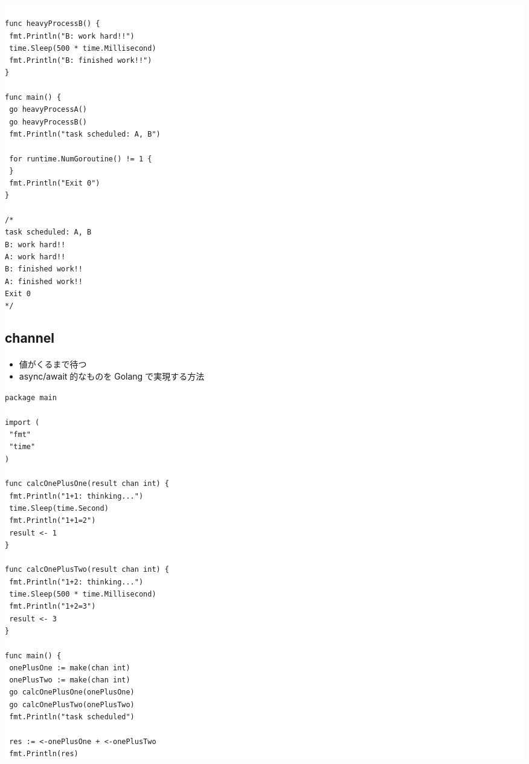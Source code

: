 ```

func heavyProcessB() {
 fmt.Println("B: work hard!!")
 time.Sleep(500 * time.Millisecond)
 fmt.Println("B: finished work!!")
}

func main() {
 go heavyProcessA()
 go heavyProcessB()
 fmt.Println("task scheduled: A, B")

 for runtime.NumGoroutine() != 1 {
 }
 fmt.Println("Exit 0")
}

/*
task scheduled: A, B
B: work hard!!
A: work hard!!
B: finished work!!
A: finished work!!
Exit 0
*/
```

## channel

- 値がくるまで待つ
- async/await 的なものを Golang で実現する方法

```
package main

import (
 "fmt"
 "time"
)

func calcOnePlusOne(result chan int) {
 fmt.Println("1+1: thinking...")
 time.Sleep(time.Second)
 fmt.Println("1+1=2")
 result <- 1
}

func calcOnePlusTwo(result chan int) {
 fmt.Println("1+2: thinking...")
 time.Sleep(500 * time.Millisecond)
 fmt.Println("1+2=3")
 result <- 3
}

func main() {
 onePlusOne := make(chan int)
 onePlusTwo := make(chan int)
 go calcOnePlusOne(onePlusOne)
 go calcOnePlusTwo(onePlusTwo)
 fmt.Println("task scheduled")

 res := <-onePlusOne + <-onePlusTwo
 fmt.Println(res)
```